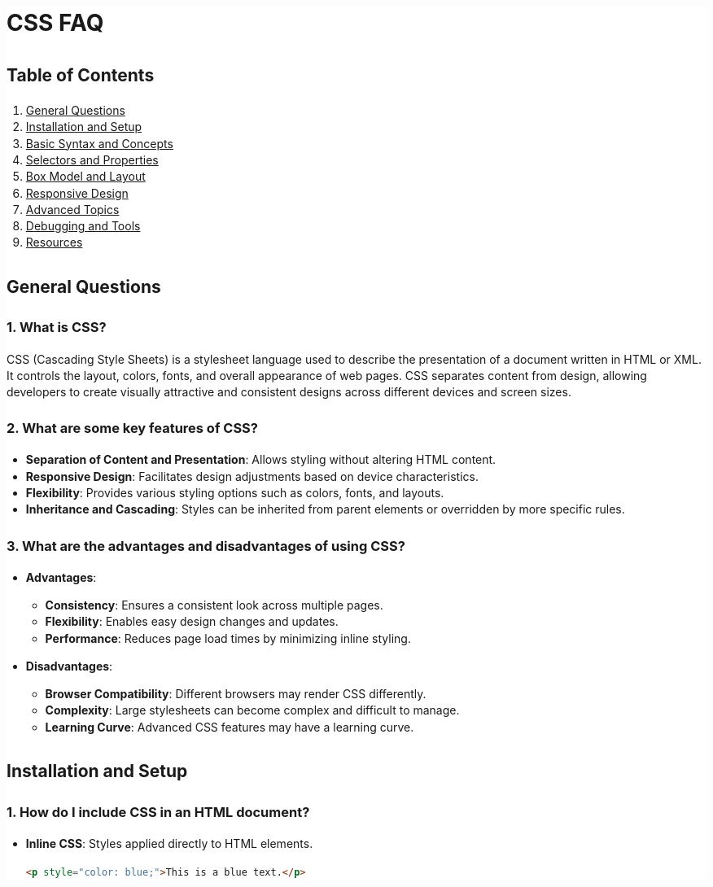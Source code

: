 # **CSS FAQ**

## **Table of Contents**
1. [General Questions](#general-questions)
2. [Installation and Setup](#installation-and-setup)
3. [Basic Syntax and Concepts](#basic-syntax-and-concepts)
4. [Selectors and Properties](#selectors-and-properties)
5. [Box Model and Layout](#box-model-and-layout)
6. [Responsive Design](#responsive-design)
7. [Advanced Topics](#advanced-topics)
8. [Debugging and Tools](#debugging-and-tools)
9. [Resources](#resources)

## **General Questions**

### **1. What is CSS?**
CSS (Cascading Style Sheets) is a stylesheet language used to describe the presentation of a document written in HTML or XML. It controls the layout, colors, fonts, and overall appearance of web pages. CSS separates content from design, allowing developers to create visually attractive and consistent designs across different devices and screen sizes.

### **2. What are some key features of CSS?**
- **Separation of Content and Presentation**: Allows styling without altering HTML content.
- **Responsive Design**: Facilitates design adjustments based on device characteristics.
- **Flexibility**: Provides various styling options such as colors, fonts, and layouts.
- **Inheritance and Cascading**: Styles can be inherited from parent elements or overridden by more specific rules.

### **3. What are the advantages and disadvantages of using CSS?**
- **Advantages**:
  - **Consistency**: Ensures a consistent look across multiple pages.
  - **Flexibility**: Enables easy design changes and updates.
  - **Performance**: Reduces page load times by minimizing inline styling.

- **Disadvantages**:
  - **Browser Compatibility**: Different browsers may render CSS differently.
  - **Complexity**: Large stylesheets can become complex and difficult to manage.
  - **Learning Curve**: Advanced CSS features may have a learning curve.

## **Installation and Setup**

### **1. How do I include CSS in an HTML document?**

- **Inline CSS**: Styles applied directly to HTML elements.
  ```html
  <p style="color: blue;">This is a blue text.</p>
  ```
